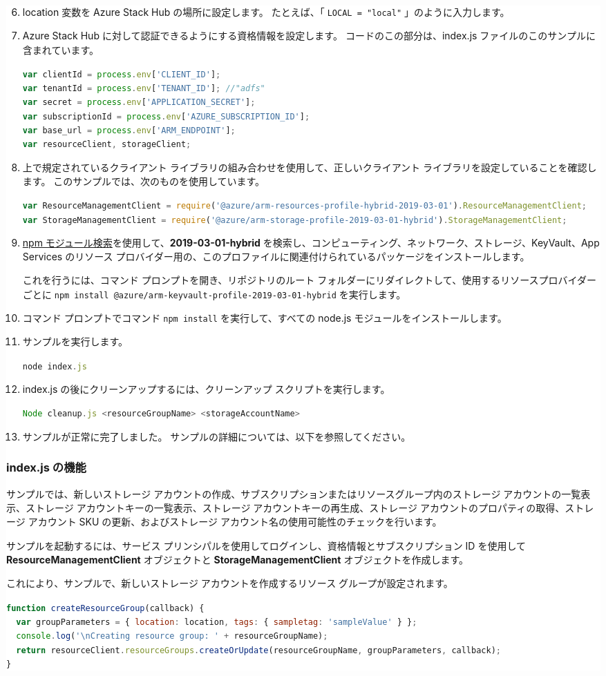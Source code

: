 6.  location 変数を Azure Stack Hub の場所に設定します。 たとえば、「 `LOCAL = "local"` 」のように入力します。

7.  Azure Stack Hub に対して認証できるようにする資格情報を設定します。 コードのこの部分は、index.js ファイルのこのサンプルに含まれています。

    ```Node.js  
    var clientId = process.env['CLIENT_ID'];
    var tenantId = process.env['TENANT_ID']; //"adfs"
    var secret = process.env['APPLICATION_SECRET'];
    var subscriptionId = process.env['AZURE_SUBSCRIPTION_ID'];
    var base_url = process.env['ARM_ENDPOINT'];
    var resourceClient, storageClient;
    ```

8.  上で規定されているクライアント ライブラリの組み合わせを使用して、正しいクライアント ライブラリを設定していることを確認します。 このサンプルでは、次のものを使用しています。

    ```Node.js
    var ResourceManagementClient = require('@azure/arm-resources-profile-hybrid-2019-03-01').ResourceManagementClient;
    var StorageManagementClient = require('@azure/arm-storage-profile-2019-03-01-hybrid').StorageManagementClient;
    ```

9.  [npm モジュール検索](https://www.npmjs.com/package/@azure/arm-keyvault-profile-2019-03-01-hybrid)を使用して、**2019-03-01-hybrid** を検索し、コンピューティング、ネットワーク、ストレージ、KeyVault、App Services のリソース プロバイダー用の、このプロファイルに関連付けられているパッケージをインストールします。

    これを行うには、コマンド プロンプトを開き、リポジトリのルート フォルダーにリダイレクトして、使用するリソースプロバイダーごとに `npm install @azure/arm-keyvault-profile-2019-03-01-hybrid` を実行します。

10.  コマンド プロンプトでコマンド `npm install` を実行して、すべての node.js モジュールをインストールします。

11.  サンプルを実行します。

        ```Node.js  
        node index.js
        ```

12.  index.js の後にクリーンアップするには、クリーンアップ スクリプトを実行します。

        ```Node.js  
        Node cleanup.js <resourceGroupName> <storageAccountName>
        ```

13.  サンプルが正常に完了しました。 サンプルの詳細については、以下を参照してください。

### <a name="what-does-indexjs-do"></a>index.js の機能

サンプルでは、新しいストレージ アカウントの作成、サブスクリプションまたはリソースグループ内のストレージ アカウントの一覧表示、ストレージ アカウントキーの一覧表示、ストレージ アカウントキーの再生成、ストレージ アカウントのプロパティの取得、ストレージ アカウント SKU の更新、およびストレージ アカウント名の使用可能性のチェックを行います。

サンプルを起動するには、サービス プリンシパルを使用してログインし、資格情報とサブスクリプション ID を使用して **ResourceManagementClient** オブジェクトと **StorageManagementClient** オブジェクトを作成します。

これにより、サンプルで、新しいストレージ アカウントを作成するリソース グループが設定されます。

```Node.js  
function createResourceGroup(callback) {
  var groupParameters = { location: location, tags: { sampletag: 'sampleValue' } };
  console.log('\nCreating resource group: ' + resourceGroupName);
  return resourceClient.resourceGroups.createOrUpdate(resourceGroupName, groupParameters, callback);
}
```
